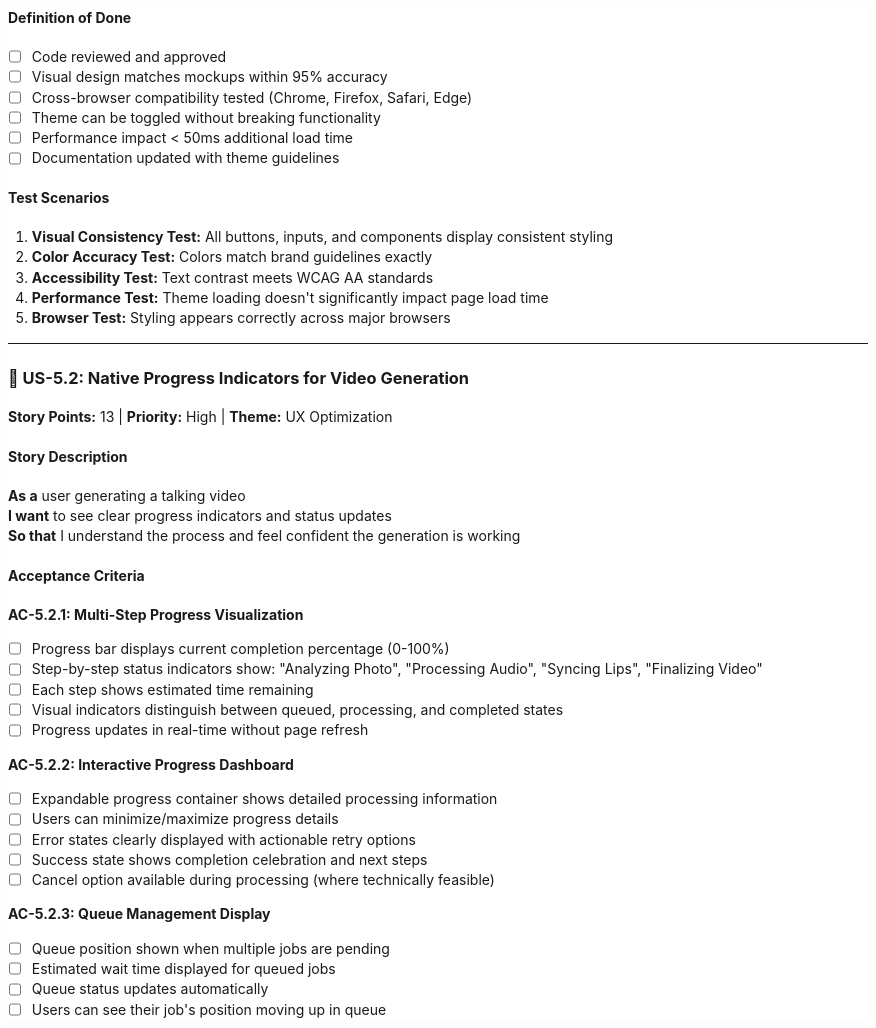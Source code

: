 #### Definition of Done

- [ ] Code reviewed and approved
- [ ] Visual design matches mockups within 95% accuracy
- [ ] Cross-browser compatibility tested (Chrome, Firefox, Safari, Edge)
- [ ] Theme can be toggled without breaking functionality
- [ ] Performance impact < 50ms additional load time
- [ ] Documentation updated with theme guidelines

#### Test Scenarios

1. **Visual Consistency Test:** All buttons, inputs, and components display consistent styling
2. **Color Accuracy Test:** Colors match brand guidelines exactly
3. **Accessibility Test:** Text contrast meets WCAG AA standards
4. **Performance Test:** Theme loading doesn't significantly impact page load time
5. **Browser Test:** Styling appears correctly across major browsers

---

### 🔄 US-5.2: Native Progress Indicators for Video Generation

**Story Points:** 13 | **Priority:** High | **Theme:** UX Optimization

#### Story Description

**As a** user generating a talking video  
**I want** to see clear progress indicators and status updates  
**So that** I understand the process and feel confident the generation is working

#### Acceptance Criteria

**AC-5.2.1: Multi-Step Progress Visualization**

- [ ] Progress bar displays current completion percentage (0-100%)
- [ ] Step-by-step status indicators show: "Analyzing Photo", "Processing Audio", "Syncing Lips", "Finalizing Video"
- [ ] Each step shows estimated time remaining
- [ ] Visual indicators distinguish between queued, processing, and completed states
- [ ] Progress updates in real-time without page refresh

**AC-5.2.2: Interactive Progress Dashboard**

- [ ] Expandable progress container shows detailed processing information
- [ ] Users can minimize/maximize progress details
- [ ] Error states clearly displayed with actionable retry options
- [ ] Success state shows completion celebration and next steps
- [ ] Cancel option available during processing (where technically feasible)

**AC-5.2.3: Queue Management Display**

- [ ] Queue position shown when multiple jobs are pending
- [ ] Estimated wait time displayed for queued jobs
- [ ] Queue status updates automatically
- [ ] Users can see their job's position moving up in queue
